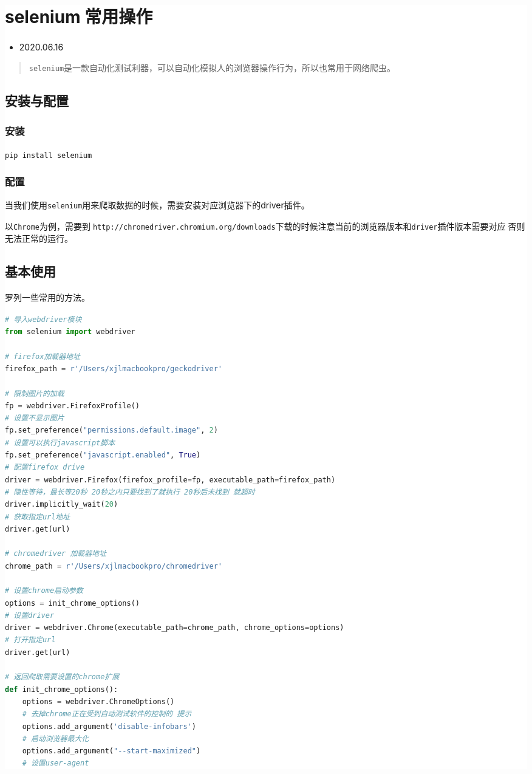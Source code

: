# selenium 常用操作

- 2020.06.16

> `selenium`是一款自动化测试利器，可以自动化模拟人的浏览器操作行为，所以也常用于网络爬虫。

## 安装与配置

### 安装

```py
pip install selenium
```

### 配置

当我们使用`selenium`用来爬取数据的时候，需要安装对应浏览器下的driver插件。

以`Chrome`为例，需要到 `http://chromedriver.chromium.org/downloads`下载的时候注意当前的浏览器版本和`driver`插件版本需要对应 否则无法正常的运行。


## 基本使用

罗列一些常用的方法。

```py
# 导入webdriver模块
from selenium import webdriver   

# firefox加载器地址
firefox_path = r'/Users/xjlmacbookpro/geckodriver'

# 限制图片的加载
fp = webdriver.FirefoxProfile()
# 设置不显示图片
fp.set_preference("permissions.default.image", 2)
# 设置可以执行javascript脚本
fp.set_preference("javascript.enabled", True)
# 配置firefox drive
driver = webdriver.Firefox(firefox_profile=fp, executable_path=firefox_path)
# 隐性等待，最长等20秒 20秒之内只要找到了就执行 20秒后未找到 就超时
driver.implicitly_wait(20)
# 获取指定url地址
driver.get(url)

# chromedriver 加载器地址
chrome_path = r'/Users/xjlmacbookpro/chromedriver'

# 设置chrome启动参数
options = init_chrome_options()
# 设置driver
driver = webdriver.Chrome(executable_path=chrome_path, chrome_options=options)
# 打开指定url
driver.get(url)

# 返回爬取需要设置的chrome扩展
def init_chrome_options():
    options = webdriver.ChromeOptions()
    # 去掉chrome正在受到自动测试软件的控制的 提示
    options.add_argument('disable-infobars')
    # 启动浏览器最大化
    options.add_argument("--start-maximized")
    # 设置user-agent
```